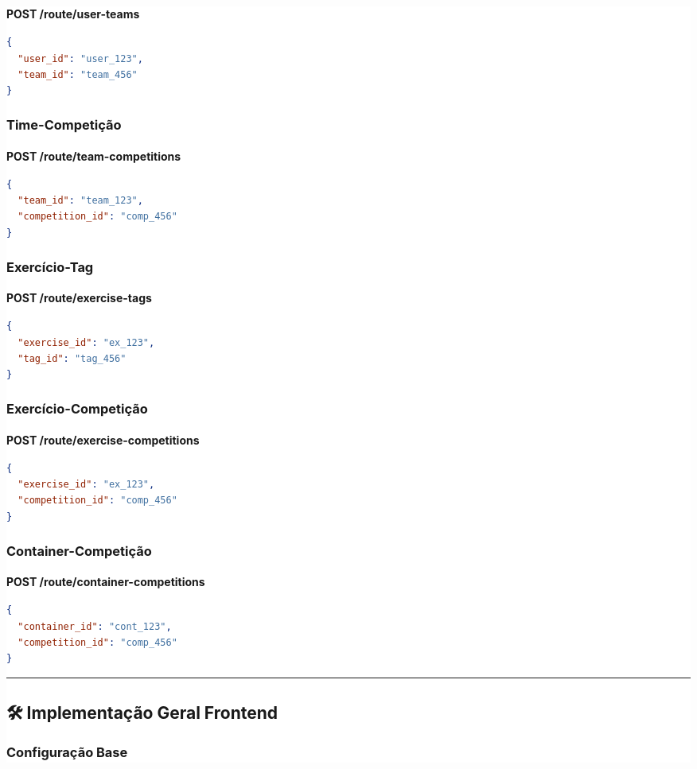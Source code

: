 **POST /route/user-teams**
```json
{
  "user_id": "user_123", 
  "team_id": "team_456"
}
```

### Time-Competição

**POST /route/team-competitions**
```json
{
  "team_id": "team_123",
  "competition_id": "comp_456"
}
```

### Exercício-Tag

**POST /route/exercise-tags**
```json
{
  "exercise_id": "ex_123",
  "tag_id": "tag_456"
}
```

### Exercício-Competição

**POST /route/exercise-competitions**
```json
{
  "exercise_id": "ex_123",
  "competition_id": "comp_456"
}
```

### Container-Competição

**POST /route/container-competitions**
```json
{
  "container_id": "cont_123",
  "competition_id": "comp_456"
}
```

---

## 🛠️ Implementação Geral Frontend

### Configuração Base
